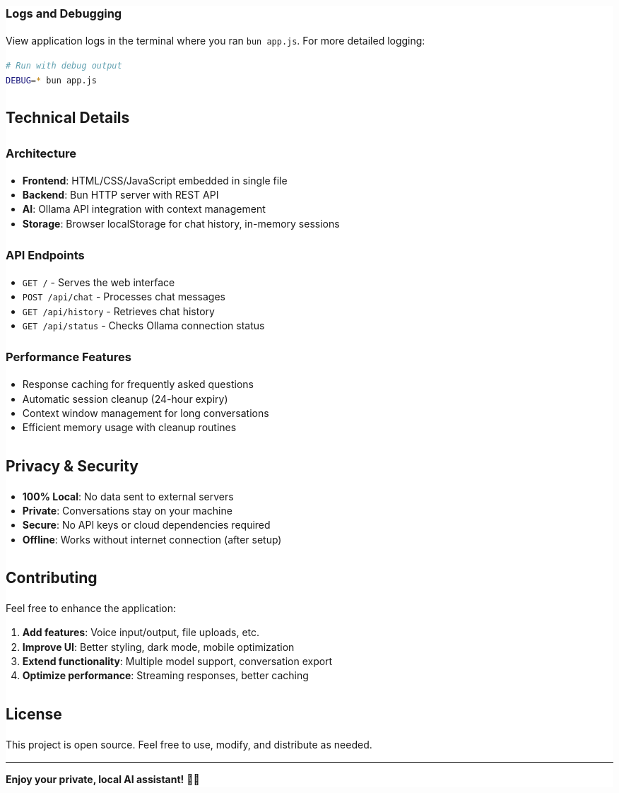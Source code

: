 ### Logs and Debugging

View application logs in the terminal where you ran `bun app.js`. For more detailed logging:

```bash
# Run with debug output
DEBUG=* bun app.js
```

## Technical Details

### Architecture
- **Frontend**: HTML/CSS/JavaScript embedded in single file
- **Backend**: Bun HTTP server with REST API
- **AI**: Ollama API integration with context management
- **Storage**: Browser localStorage for chat history, in-memory sessions

### API Endpoints
- `GET /` - Serves the web interface
- `POST /api/chat` - Processes chat messages
- `GET /api/history` - Retrieves chat history
- `GET /api/status` - Checks Ollama connection status

### Performance Features
- Response caching for frequently asked questions
- Automatic session cleanup (24-hour expiry)
- Context window management for long conversations
- Efficient memory usage with cleanup routines

## Privacy & Security

- **100% Local**: No data sent to external servers
- **Private**: Conversations stay on your machine
- **Secure**: No API keys or cloud dependencies required
- **Offline**: Works without internet connection (after setup)

## Contributing

Feel free to enhance the application:

1. **Add features**: Voice input/output, file uploads, etc.
2. **Improve UI**: Better styling, dark mode, mobile optimization
3. **Extend functionality**: Multiple model support, conversation export
4. **Optimize performance**: Streaming responses, better caching

## License

This project is open source. Feel free to use, modify, and distribute as needed.

---

**Enjoy your private, local AI assistant!** 🤖✨